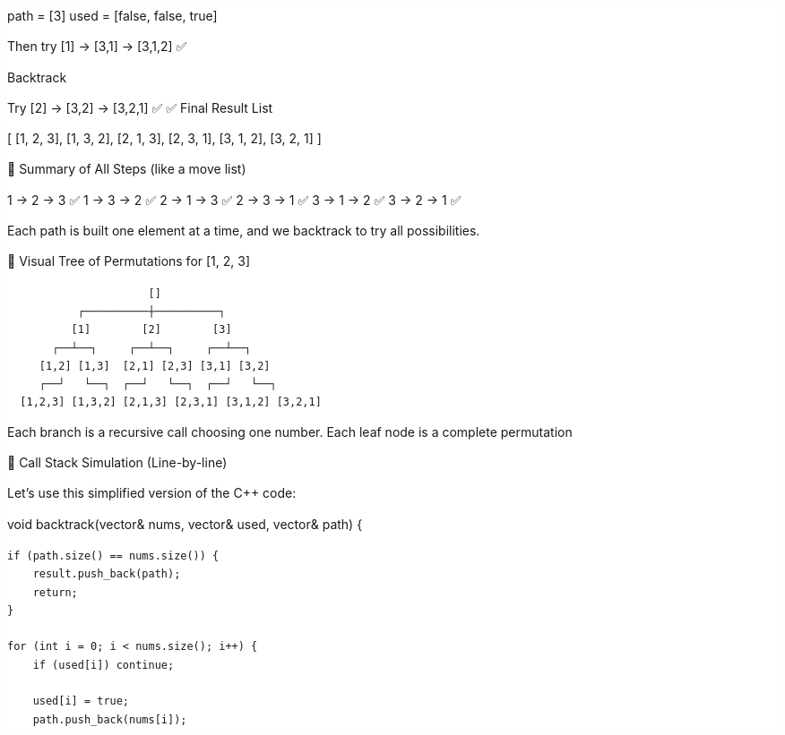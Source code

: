 path = [3]
used = [false, false, true]

Then try [1] → [3,1] → [3,1,2] ✅

Backtrack

Try [2] → [3,2] → [3,2,1] ✅
✅ Final Result List

[
 [1, 2, 3],
 [1, 3, 2],
 [2, 1, 3],
 [2, 3, 1],
 [3, 1, 2],
 [3, 2, 1]
]

🔁 Summary of All Steps (like a move list)

1 → 2 → 3 ✅
1 → 3 → 2 ✅
2 → 1 → 3 ✅
2 → 3 → 1 ✅
3 → 1 → 2 ✅
3 → 2 → 1 ✅

Each path is built one element at a time, and we backtrack to try all possibilities.

🌲 Visual Tree of Permutations for [1, 2, 3]

                          []
               ┌──────────┼──────────┐
              [1]        [2]        [3]
           ┌──┴──┐     ┌──┴──┐     ┌──┴──┐
         [1,2] [1,3]  [2,1] [2,3] [3,1] [3,2]
         ┌──┘   └──┐  ┌──┘   └──┐  ┌──┘   └──┐
      [1,2,3] [1,3,2] [2,1,3] [2,3,1] [3,1,2] [3,2,1]

Each branch is a recursive call choosing one number.
Each leaf node is a complete permutation

🧱 Call Stack Simulation (Line-by-line)

Let’s use this simplified version of the C++ code:

void backtrack(vector<int>& nums, vector<bool>& used, vector<int>& path) {

    if (path.size() == nums.size()) {
        result.push_back(path);
        return;
    }

    for (int i = 0; i < nums.size(); i++) {
        if (used[i]) continue;

        used[i] = true;
        path.push_back(nums[i]);
